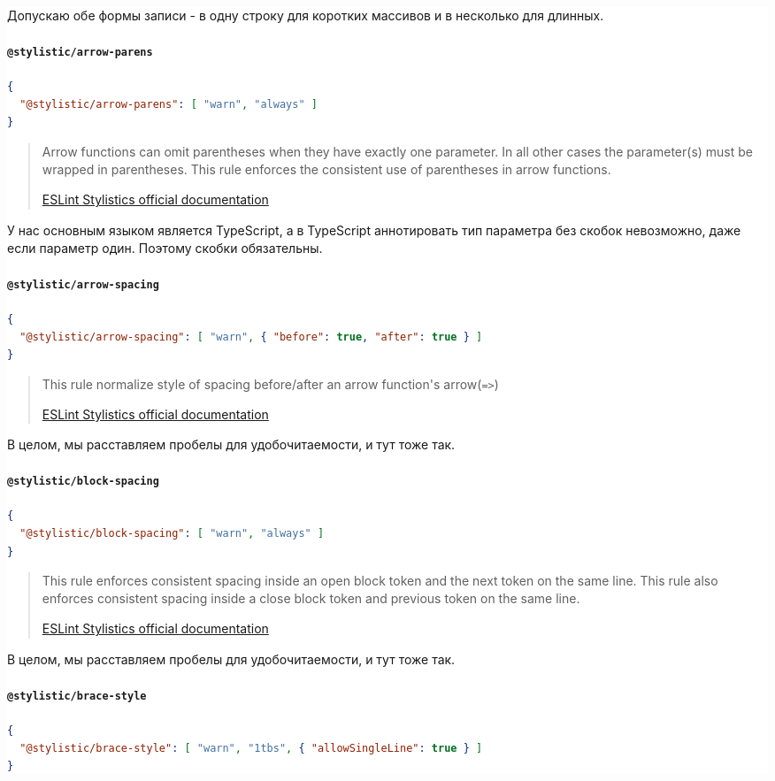 Допускаю обе формы записи - в одну строку для коротких массивов и в несколько для длинных.


#### `@stylistic/arrow-parens`

```json
{
  "@stylistic/arrow-parens": [ "warn", "always" ]  
}
```

> Arrow functions can omit parentheses when they have exactly one parameter. 
> In all other cases the parameter(s) must be wrapped in parentheses. 
> This rule enforces the consistent use of parentheses in arrow functions.
>
> [ESLint Stylistics official documentation](https://eslint.style/rules/default/arrow-parens)

У нас основным языком является TypeScript, а в TypeScript аннотировать тип параметра без скобок невозможно, 
  даже если параметр один. 
Поэтому скобки обязательны.


#### `@stylistic/arrow-spacing`

```json
{
  "@stylistic/arrow-spacing": [ "warn", { "before": true, "after": true } ]
}
```

> This rule normalize style of spacing before/after an arrow function's arrow(`=>`)
>
> [ESLint Stylistics official documentation](https://eslint.style/rules/default/arrow-spacing)

В целом, мы расставляем пробелы для удобочитаемости, и тут тоже так.


#### `@stylistic/block-spacing`

```json
{
  "@stylistic/block-spacing": [ "warn", "always" ] 
}
```

> This rule enforces consistent spacing inside an open block token and the next token on the same line. 
> This rule also enforces consistent spacing inside a close block token and previous token on the same line.
>
> [ESLint Stylistics official documentation](https://eslint.style/rules/default/block-spacing)

В целом, мы расставляем пробелы для удобочитаемости, и тут тоже так.


#### `@stylistic/brace-style`

```json
{
  "@stylistic/brace-style": [ "warn", "1tbs", { "allowSingleLine": true } ]
}
```
